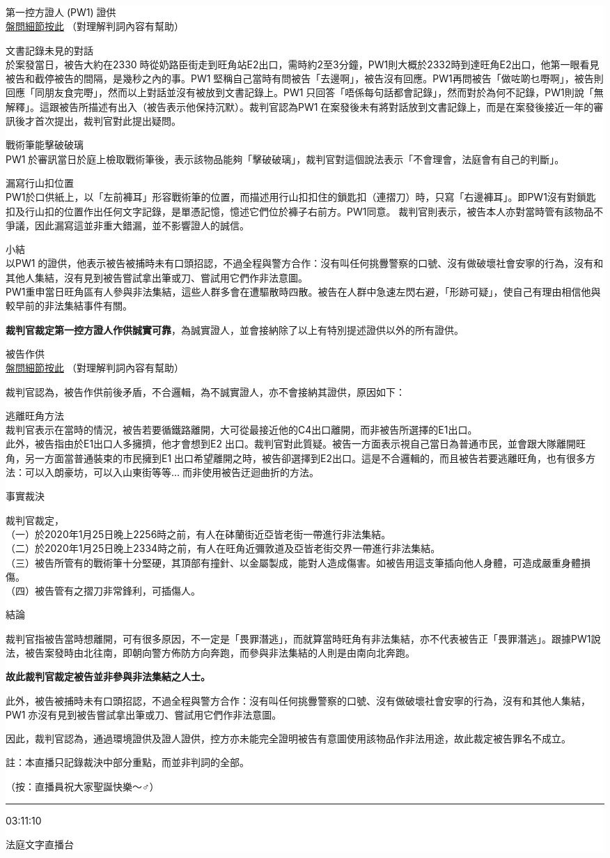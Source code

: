 第一控方證人 (PW1) 證供  
[盤問細節按此](https://t.me/youarenotalonehk_live/11603) （對理解判詞內容有幫助）  
  
文書記錄未見的對話  
於案發當日，被告大約在2330 時從奶路臣街走到旺角站E2出口，需時約2至3分鐘，PW1則大概於2332時到達旺角E2出口，他第一眼看見被告和截停被告的間隔，是幾秒之內的事。PW1 堅稱自己當時有問被告「去邊啊」，被告沒有回應。PW1再問被告「做咗啲乜嘢啊」，被告則回應「同朋友食完嘢」，然而以上對話並沒有被放到文書記錄上。PW1 只回答「唔係每句話都會記錄」，然而對於為何不記錄，PW1則說「無解釋」。這跟被告所描述有出入（被告表示他保持沉默）。裁判官認為PW1 在案發後未有將對話放到文書記錄上，而是在案發後接近一年的審訊後才首次提出，裁判官對此提出疑問。  
  
戰術筆能擊破破璃  
PW1 於審訊當日於庭上檢取戰術筆後，表示該物品能夠「擊破破璃」，裁判官對這個說法表示「不會理會，法庭會有自己的判斷」。  
  
漏寫行山扣位置  
PW1於口供紙上，以「左前褲耳」形容戰術筆的位置，而描述用行山扣扣住的鎖匙扣（連摺刀）時，只寫「右邊褲耳」。即PW1沒有對鎖匙扣及行山扣的位置作出任何文字記錄，是單憑記憶，憶述它們位於褲子右前方。PW1同意。 裁判官則表示，被告本人亦對當時管有該物品不爭議，因此漏寫這並非重大錯漏，並不影響證人的誠信。  
  
小結  
以PW1 的證供，他表示被告被捕時未有口頭招認，不過全程與警方合作：沒有叫任何挑釁警察的口號、沒有做破壞社會安寧的行為，沒有和其他人集結，沒有見到被告嘗試拿出筆或刀、嘗試用它們作非法意圖。  
PW1重申當日旺角區有人參與非法集結，這些人群多會在遭驅散時四散。被告在人群中急速左閃右避，「形跡可疑」，使自己有理由相信他與較早前的非法集結事件有關。  
  
**裁判官裁定第一控方證人作供誠實可靠**，為誠實證人，並會接納除了以上有特別提述證供以外的所有證供。  
  
被告作供  
[盤問細節按此](https://t.me/youarenotalonehk_live/11626) （對理解判詞內容有幫助）  
  
裁判官認為，被告作供前後矛盾，不合邏輯，為不誠實證人，亦不會接納其證供，原因如下：  
  
逃離旺角方法  
裁判官表示在當時的情況，被告若要循鐵路離開，大可從最接近他的C4出口離開，而非被告所選擇的E1出口。  
此外，被告指由於E1出口人多擁擠，他才會想到E2 出口。裁判官對此質疑。被告一方面表示視自己當日為普通市民，並會跟大隊離開旺角，另一方面當普通裝束的市民擁到E1 出口希望離開之時，被告卻選擇到E2出口。這是不合邏輯的，而且被告若要逃離旺角，也有很多方法：可以入朗豪坊，可以入山東街等等... 而非使用被告迂迴曲折的方法。  
  
事實裁決  
  
裁判官裁定，  
（一）於2020年1月25日晚上2256時之前，有人在砵蘭街近亞皆老街一帶進行非法集結。  
（二）於2020年1月25日晚上2334時之前，有人在旺角近彌敦道及亞皆老街交界一帶進行非法集結。  
（三）被告所管有的戰術筆十分堅硬，其頂部有撞針、以金屬製成，能對人造成傷害。如被告用這支筆插向他人身體，可造成嚴重身體損傷。  
（四）被告管有之摺刀非常鋒利，可插傷人。  
  
結論  
  
裁判官指被告當時想離開，可有很多原因，不一定是「畏罪潛逃」，而就算當時旺角有非法集結，亦不代表被告正「畏罪潛逃」。跟據PW1說法，被告案發時由北往南，即朝向警方佈防方向奔跑，而參與非法集結的人則是由南向北奔跑。  
  
**故此裁判官裁定被告並非參與非法集結之人士。**  
  
此外，被告被捕時未有口頭招認，不過全程與警方合作：沒有叫任何挑釁警察的口號、沒有做破壞社會安寧的行為，沒有和其他人集結，PW1 亦沒有見到被告嘗試拿出筆或刀、嘗試用它們作非法意圖。  
  
因此，裁判官認為，通過環境證供及證人證供，控方亦未能完全證明被告有意圖使用該物品作非法用途，故此裁定被告罪名不成立。  
  
註：本直播只記錄裁決中部分重點，而並非判詞的全部。  
  
（按：直播員祝大家聖誕快樂～‍♂️）

---
      
03:11:10

法庭文字直播台
